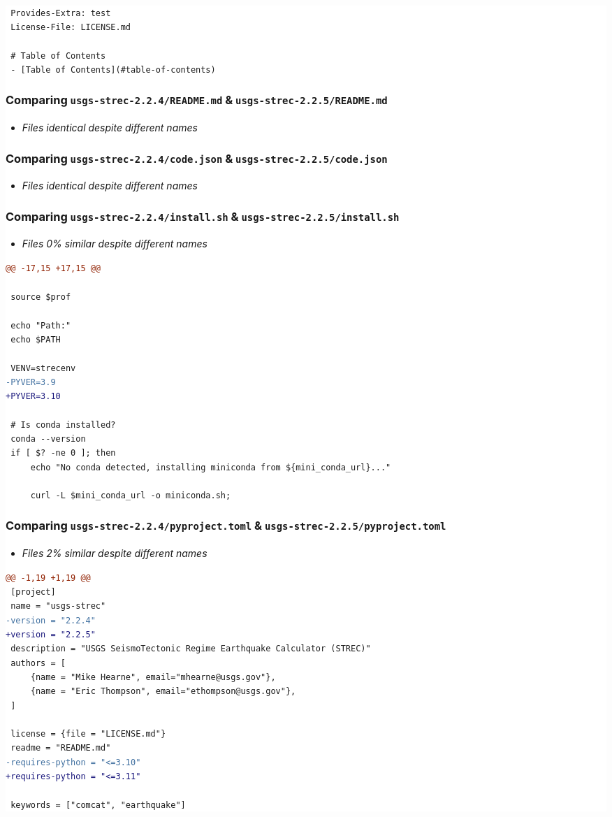 ```diff
 Provides-Extra: test
 License-File: LICENSE.md
 
 # Table of Contents
 - [Table of Contents](#table-of-contents)
```

### Comparing `usgs-strec-2.2.4/README.md` & `usgs-strec-2.2.5/README.md`

 * *Files identical despite different names*

### Comparing `usgs-strec-2.2.4/code.json` & `usgs-strec-2.2.5/code.json`

 * *Files identical despite different names*

### Comparing `usgs-strec-2.2.4/install.sh` & `usgs-strec-2.2.5/install.sh`

 * *Files 0% similar despite different names*

```diff
@@ -17,15 +17,15 @@
 
 source $prof
 
 echo "Path:"
 echo $PATH
 
 VENV=strecenv
-PYVER=3.9
+PYVER=3.10
 
 # Is conda installed?
 conda --version
 if [ $? -ne 0 ]; then
     echo "No conda detected, installing miniconda from ${mini_conda_url}..."
 
     curl -L $mini_conda_url -o miniconda.sh;
```

### Comparing `usgs-strec-2.2.4/pyproject.toml` & `usgs-strec-2.2.5/pyproject.toml`

 * *Files 2% similar despite different names*

```diff
@@ -1,19 +1,19 @@
 [project]
 name = "usgs-strec"
-version = "2.2.4"
+version = "2.2.5"
 description = "USGS SeismoTectonic Regime Earthquake Calculator (STREC)"
 authors = [
     {name = "Mike Hearne", email="mhearne@usgs.gov"},
     {name = "Eric Thompson", email="ethompson@usgs.gov"},
 ]
 
 license = {file = "LICENSE.md"}
 readme = "README.md"
-requires-python = "<=3.10"
+requires-python = "<=3.11"
 
 keywords = ["comcat", "earthquake"]
```